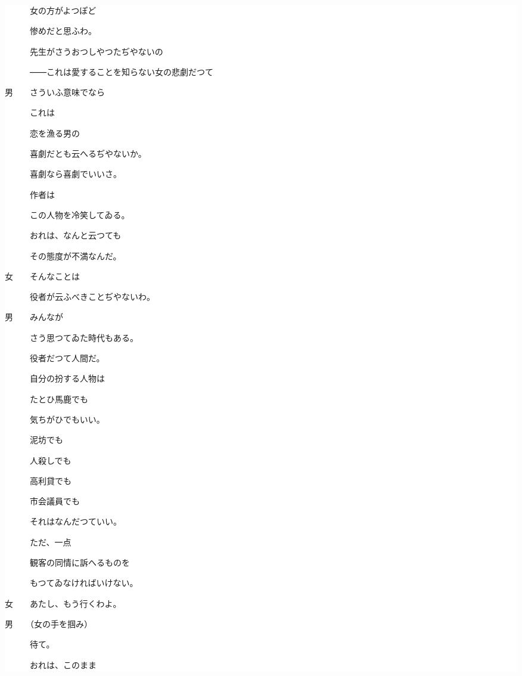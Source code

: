 　　　女の方がよつぽど

　　　惨めだと思ふわ。

　　　先生がさうおつしやつたぢやないの

　　　――これは愛することを知らない女の悲劇だつて

男　　さういふ意味でなら

　　　これは

　　　恋を漁る男の

　　　喜劇だとも云へるぢやないか。

　　　喜劇なら喜劇でいいさ。

　　　作者は

　　　この人物を冷笑してゐる。

　　　おれは、なんと云つても

　　　その態度が不満なんだ。

女　　そんなことは

　　　役者が云ふべきことぢやないわ。

男　　みんなが

　　　さう思つてゐた時代もある。

　　　役者だつて人間だ。

　　　自分の扮する人物は

　　　たとひ馬鹿でも

　　　気ちがひでもいい。

　　　泥坊でも

　　　人殺しでも

　　　高利貸でも

　　　市会議員でも

　　　それはなんだつていい。

　　　ただ、一点

　　　観客の同情に訴へるものを

　　　もつてゐなければいけない。

女　　あたし、もう行くわよ。

男　　（女の手を掴み）

　　　待て。

　　　おれは、このまま
